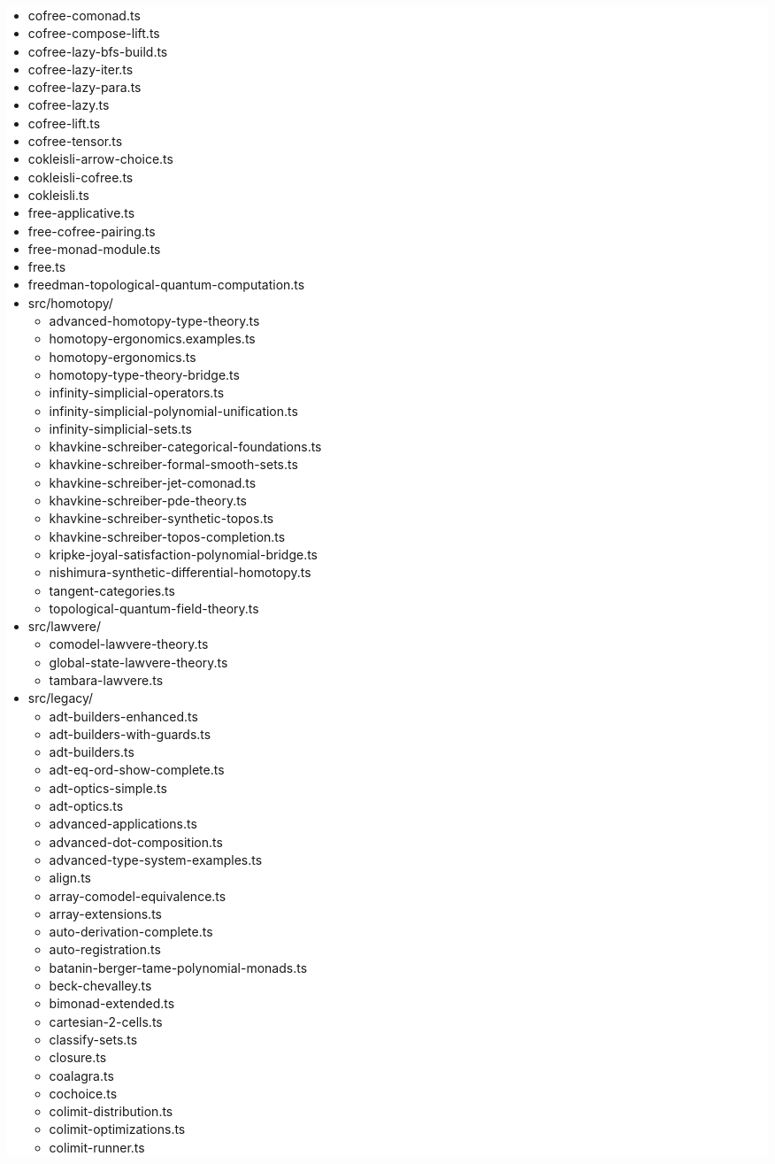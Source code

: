   - cofree-comonad.ts
  - cofree-compose-lift.ts
  - cofree-lazy-bfs-build.ts
  - cofree-lazy-iter.ts
  - cofree-lazy-para.ts
  - cofree-lazy.ts
  - cofree-lift.ts
  - cofree-tensor.ts
  - cokleisli-arrow-choice.ts
  - cokleisli-cofree.ts
  - cokleisli.ts
  - free-applicative.ts
  - free-cofree-pairing.ts
  - free-monad-module.ts
  - free.ts
  - freedman-topological-quantum-computation.ts
- src/homotopy/
  - advanced-homotopy-type-theory.ts
  - homotopy-ergonomics.examples.ts
  - homotopy-ergonomics.ts
  - homotopy-type-theory-bridge.ts
  - infinity-simplicial-operators.ts
  - infinity-simplicial-polynomial-unification.ts
  - infinity-simplicial-sets.ts
  - khavkine-schreiber-categorical-foundations.ts
  - khavkine-schreiber-formal-smooth-sets.ts
  - khavkine-schreiber-jet-comonad.ts
  - khavkine-schreiber-pde-theory.ts
  - khavkine-schreiber-synthetic-topos.ts
  - khavkine-schreiber-topos-completion.ts
  - kripke-joyal-satisfaction-polynomial-bridge.ts
  - nishimura-synthetic-differential-homotopy.ts
  - tangent-categories.ts
  - topological-quantum-field-theory.ts
- src/lawvere/
  - comodel-lawvere-theory.ts
  - global-state-lawvere-theory.ts
  - tambara-lawvere.ts
- src/legacy/
  - adt-builders-enhanced.ts
  - adt-builders-with-guards.ts
  - adt-builders.ts
  - adt-eq-ord-show-complete.ts
  - adt-optics-simple.ts
  - adt-optics.ts
  - advanced-applications.ts
  - advanced-dot-composition.ts
  - advanced-type-system-examples.ts
  - align.ts
  - array-comodel-equivalence.ts
  - array-extensions.ts
  - auto-derivation-complete.ts
  - auto-registration.ts
  - batanin-berger-tame-polynomial-monads.ts
  - beck-chevalley.ts
  - bimonad-extended.ts
  - cartesian-2-cells.ts
  - classify-sets.ts
  - closure.ts
  - coalagra.ts
  - cochoice.ts
  - colimit-distribution.ts
  - colimit-optimizations.ts
  - colimit-runner.ts